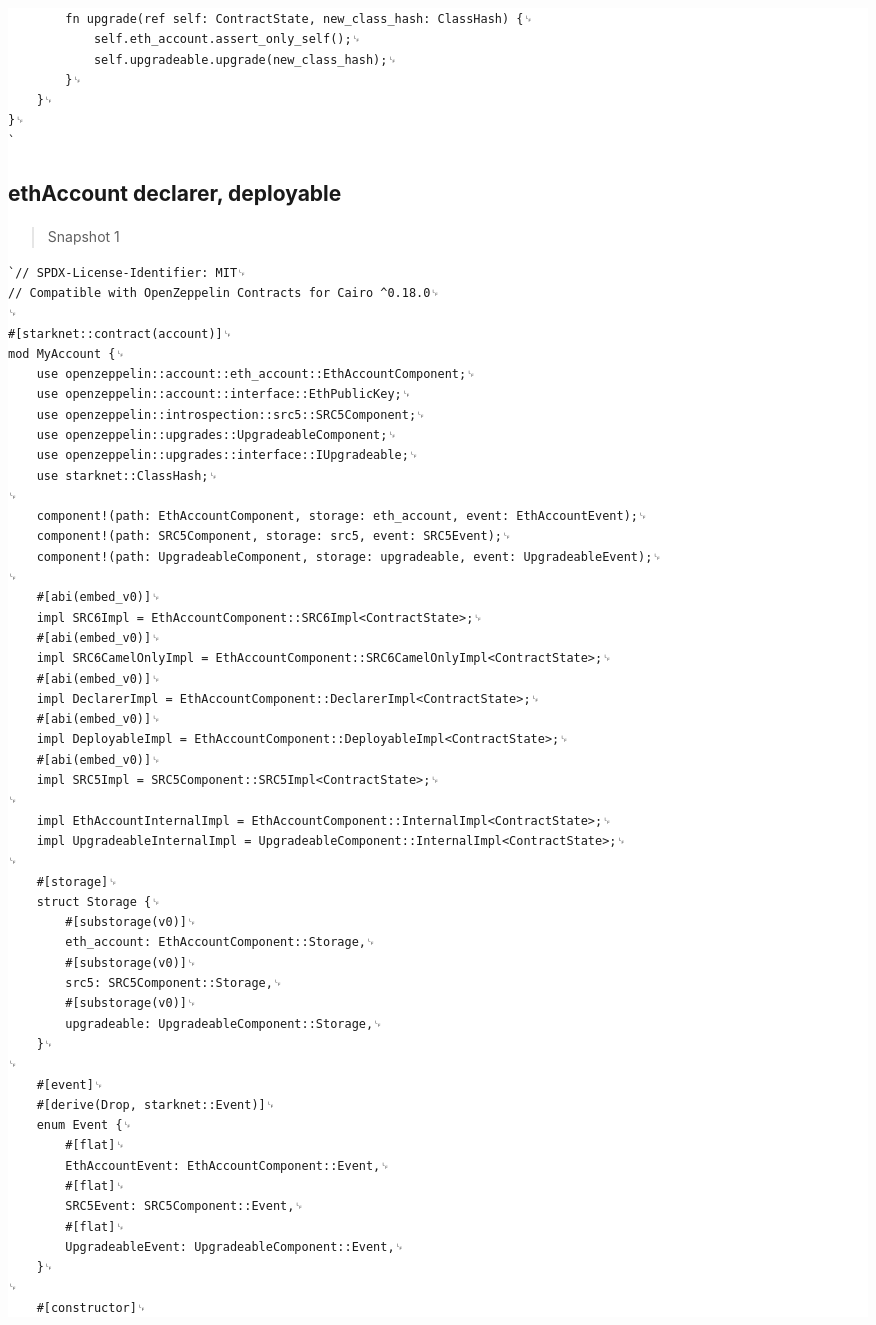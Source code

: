             fn upgrade(ref self: ContractState, new_class_hash: ClassHash) {␊
                self.eth_account.assert_only_self();␊
                self.upgradeable.upgrade(new_class_hash);␊
            }␊
        }␊
    }␊
    `

## ethAccount declarer, deployable

> Snapshot 1

    `// SPDX-License-Identifier: MIT␊
    // Compatible with OpenZeppelin Contracts for Cairo ^0.18.0␊
    ␊
    #[starknet::contract(account)]␊
    mod MyAccount {␊
        use openzeppelin::account::eth_account::EthAccountComponent;␊
        use openzeppelin::account::interface::EthPublicKey;␊
        use openzeppelin::introspection::src5::SRC5Component;␊
        use openzeppelin::upgrades::UpgradeableComponent;␊
        use openzeppelin::upgrades::interface::IUpgradeable;␊
        use starknet::ClassHash;␊
    ␊
        component!(path: EthAccountComponent, storage: eth_account, event: EthAccountEvent);␊
        component!(path: SRC5Component, storage: src5, event: SRC5Event);␊
        component!(path: UpgradeableComponent, storage: upgradeable, event: UpgradeableEvent);␊
    ␊
        #[abi(embed_v0)]␊
        impl SRC6Impl = EthAccountComponent::SRC6Impl<ContractState>;␊
        #[abi(embed_v0)]␊
        impl SRC6CamelOnlyImpl = EthAccountComponent::SRC6CamelOnlyImpl<ContractState>;␊
        #[abi(embed_v0)]␊
        impl DeclarerImpl = EthAccountComponent::DeclarerImpl<ContractState>;␊
        #[abi(embed_v0)]␊
        impl DeployableImpl = EthAccountComponent::DeployableImpl<ContractState>;␊
        #[abi(embed_v0)]␊
        impl SRC5Impl = SRC5Component::SRC5Impl<ContractState>;␊
    ␊
        impl EthAccountInternalImpl = EthAccountComponent::InternalImpl<ContractState>;␊
        impl UpgradeableInternalImpl = UpgradeableComponent::InternalImpl<ContractState>;␊
    ␊
        #[storage]␊
        struct Storage {␊
            #[substorage(v0)]␊
            eth_account: EthAccountComponent::Storage,␊
            #[substorage(v0)]␊
            src5: SRC5Component::Storage,␊
            #[substorage(v0)]␊
            upgradeable: UpgradeableComponent::Storage,␊
        }␊
    ␊
        #[event]␊
        #[derive(Drop, starknet::Event)]␊
        enum Event {␊
            #[flat]␊
            EthAccountEvent: EthAccountComponent::Event,␊
            #[flat]␊
            SRC5Event: SRC5Component::Event,␊
            #[flat]␊
            UpgradeableEvent: UpgradeableComponent::Event,␊
        }␊
    ␊
        #[constructor]␊